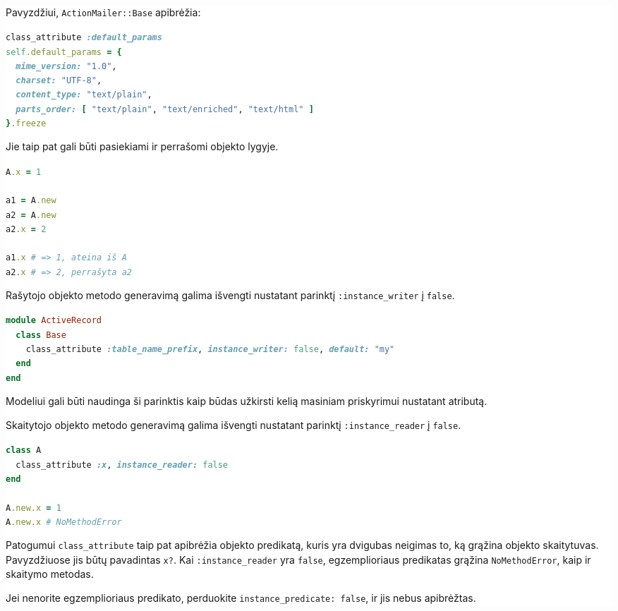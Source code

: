 Pavyzdžiui, `ActionMailer::Base` apibrėžia:

```ruby
class_attribute :default_params
self.default_params = {
  mime_version: "1.0",
  charset: "UTF-8",
  content_type: "text/plain",
  parts_order: [ "text/plain", "text/enriched", "text/html" ]
}.freeze
```

Jie taip pat gali būti pasiekiami ir perrašomi objekto lygyje.

```ruby
A.x = 1

a1 = A.new
a2 = A.new
a2.x = 2

a1.x # => 1, ateina iš A
a2.x # => 2, perrašyta a2
```

Rašytojo objekto metodo generavimą galima išvengti nustatant parinktį `:instance_writer` į `false`.

```ruby
module ActiveRecord
  class Base
    class_attribute :table_name_prefix, instance_writer: false, default: "my"
  end
end
```

Modeliui gali būti naudinga ši parinktis kaip būdas užkirsti kelią masiniam priskyrimui nustatant atributą.

Skaitytojo objekto metodo generavimą galima išvengti nustatant parinktį `:instance_reader` į `false`.

```ruby
class A
  class_attribute :x, instance_reader: false
end

A.new.x = 1
A.new.x # NoMethodError
```

Patogumui `class_attribute` taip pat apibrėžia objekto predikatą, kuris yra dvigubas neigimas to, ką grąžina objekto skaitytuvas. Pavyzdžiuose jis būtų pavadintas `x?`.
Kai `:instance_reader` yra `false`, egzemplioriaus predikatas grąžina `NoMethodError`, kaip ir skaitymo metodas.

Jei nenorite egzemplioriaus predikato, perduokite `instance_predicate: false`, ir jis nebus apibrėžtas.
